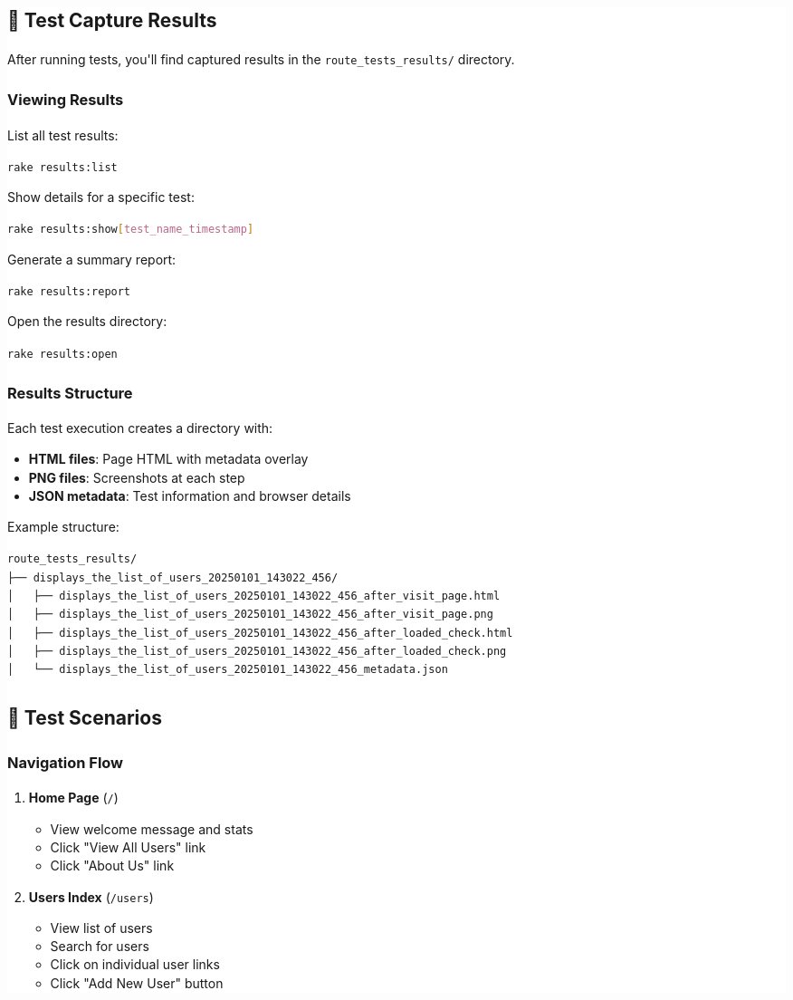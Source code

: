 ## 📸 Test Capture Results

After running tests, you'll find captured results in the `route_tests_results/` directory.

### Viewing Results

List all test results:
```bash
rake results:list
```

Show details for a specific test:
```bash
rake results:show[test_name_timestamp]
```

Generate a summary report:
```bash
rake results:report
```

Open the results directory:
```bash
rake results:open
```

### Results Structure

Each test execution creates a directory with:
- **HTML files**: Page HTML with metadata overlay
- **PNG files**: Screenshots at each step
- **JSON metadata**: Test information and browser details

Example structure:
```
route_tests_results/
├── displays_the_list_of_users_20250101_143022_456/
│   ├── displays_the_list_of_users_20250101_143022_456_after_visit_page.html
│   ├── displays_the_list_of_users_20250101_143022_456_after_visit_page.png
│   ├── displays_the_list_of_users_20250101_143022_456_after_loaded_check.html
│   ├── displays_the_list_of_users_20250101_143022_456_after_loaded_check.png
│   └── displays_the_list_of_users_20250101_143022_456_metadata.json
```

## 🎯 Test Scenarios

### Navigation Flow

1. **Home Page** (`/`)
   - View welcome message and stats
   - Click "View All Users" link
   - Click "About Us" link

2. **Users Index** (`/users`)
   - View list of users
   - Search for users
   - Click on individual user links
   - Click "Add New User" button
